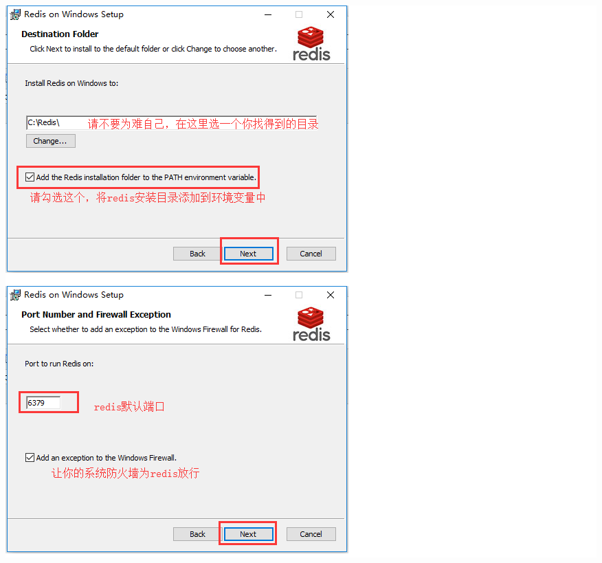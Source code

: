 ![img](assets/867021-20190120213613576-1092651557.png)

![img](assets/867021-20190120213732137-1070050780.png)
